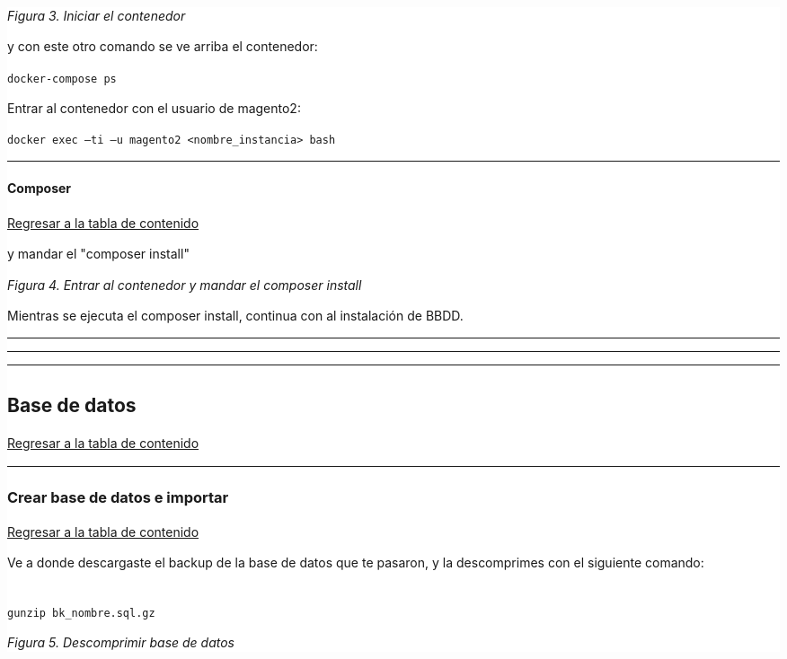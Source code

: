 


*Figura 3. Iniciar el contenedor*


y con este otro comando se ve arriba el contenedor:


```shell
docker-compose ps
```

Entrar al contenedor con el usuario de magento2:

```shell
docker exec –ti –u magento2 <nombre_instancia> bash
```

---

#### Composer <a id="composer"></a>
[Regresar a la tabla de contenido](#tableOfContents)

y mandar el "composer install"





*Figura 4. Entrar al contenedor y mandar el composer install*

Mientras se ejecuta el composer install, continua con al instalación de BBDD.

---

---

---  
## Base de datos  <a id="base_de_datos"></a>
[Regresar a la tabla de contenido](#tableOfContents)

---

### Crear base de datos e importar  <a id="crear_importar_bbdd"></a>
[Regresar a la tabla de contenido](#tableOfContents)

Ve a donde descargaste el backup de la base de datos que te pasaron, y la descomprimes con el siguiente comando:
```shell

gunzip bk_nombre.sql.gz 

```




*Figura 5. Descomprimir base de datos*


